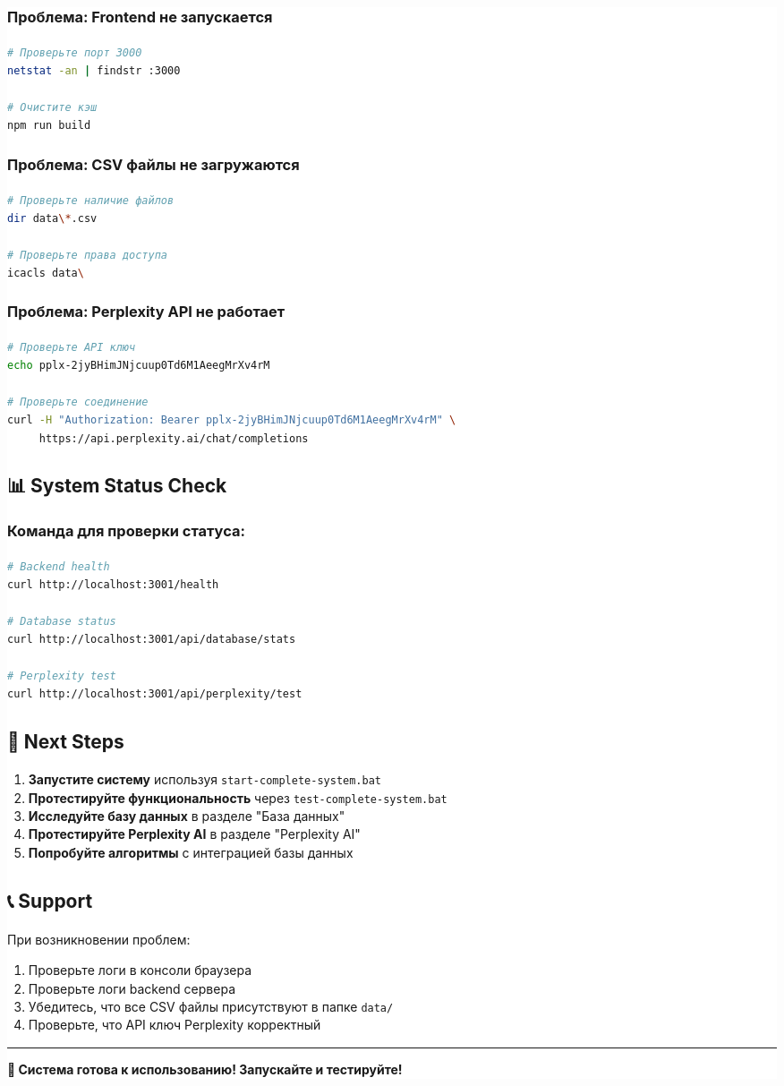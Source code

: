 ### Проблема: Frontend не запускается
```bash
# Проверьте порт 3000
netstat -an | findstr :3000

# Очистите кэш
npm run build
```

### Проблема: CSV файлы не загружаются
```bash
# Проверьте наличие файлов
dir data\*.csv

# Проверьте права доступа
icacls data\
```

### Проблема: Perplexity API не работает
```bash
# Проверьте API ключ
echo pplx-2jyBHimJNjcuup0Td6M1AeegMrXv4rM

# Проверьте соединение
curl -H "Authorization: Bearer pplx-2jyBHimJNjcuup0Td6M1AeegMrXv4rM" \
     https://api.perplexity.ai/chat/completions
```

## 📊 System Status Check

### Команда для проверки статуса:
```bash
# Backend health
curl http://localhost:3001/health

# Database status
curl http://localhost:3001/api/database/stats

# Perplexity test
curl http://localhost:3001/api/perplexity/test
```

## 🎯 Next Steps

1. **Запустите систему** используя `start-complete-system.bat`
2. **Протестируйте функциональность** через `test-complete-system.bat`
3. **Исследуйте базу данных** в разделе "База данных"
4. **Протестируйте Perplexity AI** в разделе "Perplexity AI"
5. **Попробуйте алгоритмы** с интеграцией базы данных

## 📞 Support

При возникновении проблем:
1. Проверьте логи в консоли браузера
2. Проверьте логи backend сервера
3. Убедитесь, что все CSV файлы присутствуют в папке `data/`
4. Проверьте, что API ключ Perplexity корректный

---

**🎉 Система готова к использованию! Запускайте и тестируйте!**
